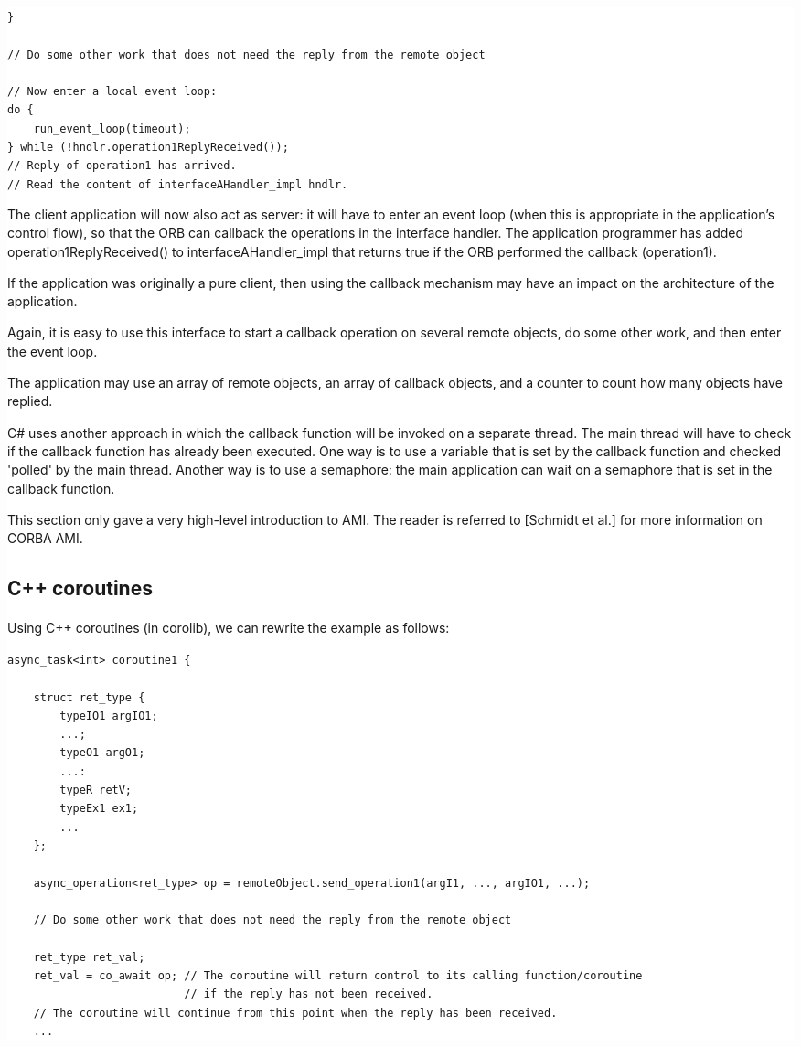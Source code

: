     }

    // Do some other work that does not need the reply from the remote object

    // Now enter a local event loop:
    do {
        run_event_loop(timeout);
    } while (!hndlr.operation1ReplyReceived());
    // Reply of operation1 has arrived.
    // Read the content of interfaceAHandler_impl hndlr.

The client application will now also act as server: it will have to enter an event loop 
(when this is appropriate in the application’s control flow), 
so that the ORB can callback the operations in the interface handler.
The application programmer has added operation1ReplyReceived() 
to interfaceAHandler_impl that returns true if the ORB performed the callback (operation1).

If the application was originally a pure client, then using the callback mechanism 
may have an impact on the architecture of the application. 

Again, it is easy to use this interface to start a callback operation on several remote objects, 
do some other work, and then enter the event loop.

The application may use an array of remote objects, 
an array of callback objects, and a counter to count how many objects have replied.

C# uses another approach in which the callback function will be invoked on a separate thread.
The main thread will have to check if the callback function has already been executed.
One way is to use a variable that is set by the callback function and checked 'polled' by the main thread.
Another way is to use a semaphore: the main application can wait on a semaphore that is set in the callback function.

This section only gave a very high-level introduction to AMI. 
The reader is referred to [Schmidt et al.] for more information on CORBA AMI.

## C++ coroutines

Using C++ coroutines (in corolib), we can rewrite the example as follows:

	async_task<int> coroutine1 {
	
        struct ret_type {
            typeIO1 argIO1; 
            ...;
            typeO1 argO1;
            ...:
            typeR retV;
            typeEx1 ex1;
            ...
        };
        
        async_operation<ret_type> op = remoteObject.send_operation1(argI1, ..., argIO1, ...);

        // Do some other work that does not need the reply from the remote object
        
        ret_type ret_val;
        ret_val = co_await op; // The coroutine will return control to its calling function/coroutine 
                               // if the reply has not been received.
		// The coroutine will continue from this point when the reply has been received.
		...
		